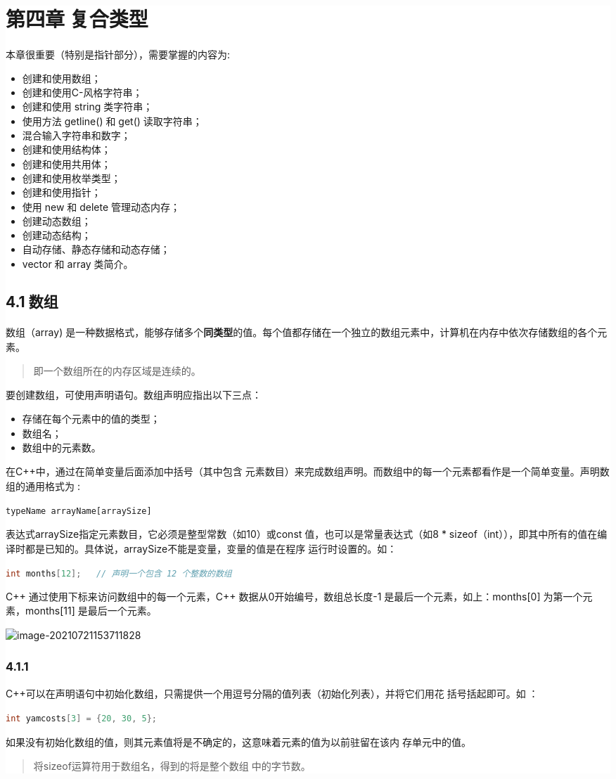 # 第四章 复合类型

本章很重要（特别是指针部分），需要掌握的内容为:

- 创建和使用数组；
- 创建和使用C-风格字符串；
- 创建和使用 string 类字符串；
- 使用方法 getline() 和 get() 读取字符串；
- 混合输入字符串和数字；
- 创建和使用结构体；
- 创建和使用共用体；
- 创建和使用枚举类型；
- 创建和使用指针；
- 使用 new 和 delete 管理动态内存；
- 创建动态数组；
- 创建动态结构；
- 自动存储、静态存储和动态存储；
- vector 和 array 类简介。

## 4.1 数组

数组（array) 是一种数据格式，能够存储多个**同类型**的值。每个值都存储在一个独立的数组元素中，计算机在内存中依次存储数组的各个元素。

> 即一个数组所在的内存区域是连续的。

要创建数组，可使用声明语句。数组声明应指出以下三点： 

- 存储在每个元素中的值的类型； 
- 数组名； 
- 数组中的元素数。

在C++中，通过在简单变量后面添加中括号（其中包含 元素数目）来完成数组声明。而数组中的每一个元素都看作是一个简单变量。声明数组的通用格式为 : 

`typeName arrayName[arraySize]`

表达式arraySize指定元素数目，它必须是整型常数（如10）或const 值，也可以是常量表达式（如8 * sizeof（int）），即其中所有的值在编 译时都是已知的。具体说，arraySize不能是变量，变量的值是在程序 运行时设置的。如：

```Cpp
int months[12];   // 声明一个包含 12 个整数的数组
```

C++ 通过使用下标来访问数组中的每一个元素，C++ 数据从0开始编号，数组总长度-1 是最后一个元素，如上：months[0] 为第一个元素，months[11] 是最后一个元素。

![image-20210721153711828](https://static.fungenomics.com/images/2021/07/image-20210721153711828.png)

### 4.1.1 

C++可以在声明语句中初始化数组，只需提供一个用逗号分隔的值列表（初始化列表），并将它们用花 括号括起即可。如 ：

```Cpp
int yamcosts[3] = {20, 30, 5};
```
如果没有初始化数组的值，则其元素值将是不确定的，这意味着元素的值为以前驻留在该内 存单元中的值。

> 将sizeof运算符用于数组名，得到的将是整个数组 中的字节数。
